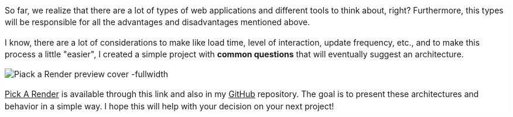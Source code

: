 So far, we realize that there are a lot of types of web applications and different tools to think about, right? Furthermore, this types will be responsible for all the advantages and disadvantages mentioned above.

I know, there are a lot of considerations to make like load time, level of interaction, update frequency, etc., and to make this process a little "easier", I created a simple project with **common questions** that will eventually suggest an architecture.

![Piack a Render preview cover -fullwidth](images/post4/pickarenderpreview.png)

[Pick A Render](https://pickarender.vercel.app/) is available through this link and also in my [GitHub](https://github.com/cassiorsfreitas/pickarender) repository. The goal is to present these architectures and behavior in a simple way. I hope this will help with your decision on your next project!
